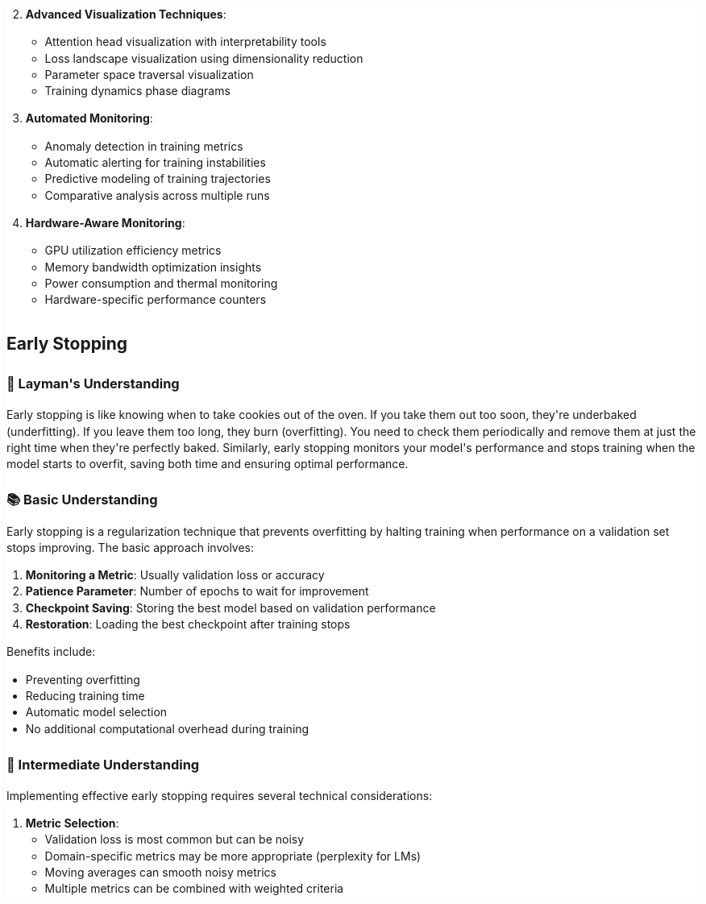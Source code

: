 2. **Advanced Visualization Techniques**:
   - Attention head visualization with interpretability tools
   - Loss landscape visualization using dimensionality reduction
   - Parameter space traversal visualization
   - Training dynamics phase diagrams

3. **Automated Monitoring**:
   - Anomaly detection in training metrics
   - Automatic alerting for training instabilities
   - Predictive modeling of training trajectories
   - Comparative analysis across multiple runs

4. **Hardware-Aware Monitoring**:
   - GPU utilization efficiency metrics
   - Memory bandwidth optimization insights
   - Power consumption and thermal monitoring
   - Hardware-specific performance counters

## Early Stopping

### 🌟 Layman's Understanding

Early stopping is like knowing when to take cookies out of the oven. If you take them out too soon, they're underbaked (underfitting). If you leave them too long, they burn (overfitting). You need to check them periodically and remove them at just the right time when they're perfectly baked. Similarly, early stopping monitors your model's performance and stops training when the model starts to overfit, saving both time and ensuring optimal performance.

### 📚 Basic Understanding

Early stopping is a regularization technique that prevents overfitting by halting training when performance on a validation set stops improving. The basic approach involves:

1. **Monitoring a Metric**: Usually validation loss or accuracy
2. **Patience Parameter**: Number of epochs to wait for improvement
3. **Checkpoint Saving**: Storing the best model based on validation performance
4. **Restoration**: Loading the best checkpoint after training stops

Benefits include:

- Preventing overfitting
- Reducing training time
- Automatic model selection
- No additional computational overhead during training

### 🔬 Intermediate Understanding

Implementing effective early stopping requires several technical considerations:

1. **Metric Selection**:
   - Validation loss is most common but can be noisy
   - Domain-specific metrics may be more appropriate (perplexity for LMs)
   - Moving averages can smooth noisy metrics
   - Multiple metrics can be combined with weighted criteria
